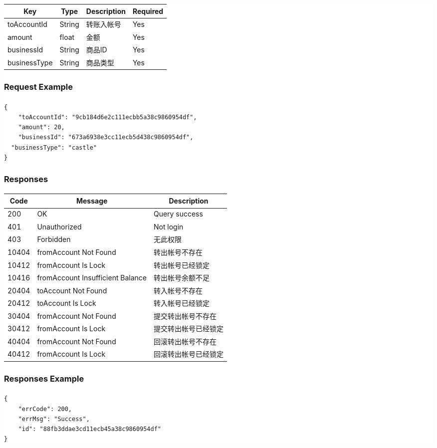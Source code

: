 | Key    | Type | Description | Required |
| --------- | ----------- | ----------- | ----------- |
| toAccountId    | String       | 转账入帐号 | Yes |
| amount | float        | 金额 | Yes |
| businessId | String        | 商品ID | Yes |
| businessType | String        | 商品类型 | Yes |

### Request Example
```
{
	"toAccountId": "9cb184d6e2c111ecbb5a38c9860954df",
	"amount": 20,
	"businessId": "673a6938e3cc11ecb5d438c9860954df",
  "businessType": "castle"
}
```

### Responses
| Code    | Message | Description |
| --------- | ----------- | ----------- |
| 200    | OK       | Query success |
| 401 | Unauthorized | Not login |
| 403 | Forbidden | 无此权限 |
| 10404 | fromAccount Not Found | 转出帐号不存在 |
| 10412 | fromAccount Is Lock | 转出帐号已经锁定 |
| 10416 | fromAccount Insufficient Balance | 转出帐号余额不足 |
| 20404 | toAccount Not Found | 转入帐号不存在 |
| 20412 | toAccount Is Lock | 转入帐号已经锁定 |
| 30404 | fromAccount Not Found | 提交转出帐号不存在 |
| 30412 | fromAccount Is Lock | 提交转出帐号已经锁定 |
| 40404 | fromAccount Not Found | 回滚转出帐号不存在 |
| 40412 | fromAccount Is Lock | 回滚转出帐号已经锁定 |

### Responses Example
```
{
	"errCode": 200,
	"errMsg": "Success",
	"id": "88fb3ddae3cd11ecb45a38c9860954df"
}
```
